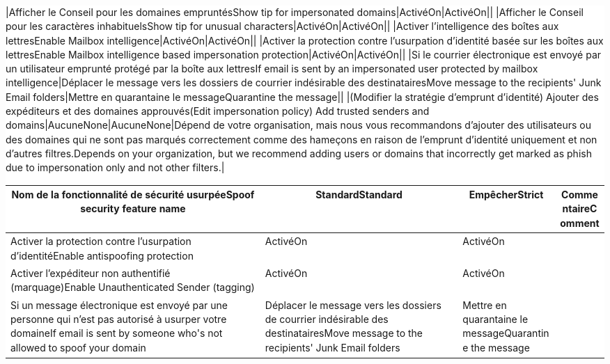 |<span data-ttu-id="aed22-260">Afficher le Conseil pour les domaines empruntés</span><span class="sxs-lookup"><span data-stu-id="aed22-260">Show tip for impersonated domains</span></span>|<span data-ttu-id="aed22-261">Activé</span><span class="sxs-lookup"><span data-stu-id="aed22-261">On</span></span>|<span data-ttu-id="aed22-262">Activé</span><span class="sxs-lookup"><span data-stu-id="aed22-262">On</span></span>||
|<span data-ttu-id="aed22-263">Afficher le Conseil pour les caractères inhabituels</span><span class="sxs-lookup"><span data-stu-id="aed22-263">Show tip for unusual characters</span></span>|<span data-ttu-id="aed22-264">Activé</span><span class="sxs-lookup"><span data-stu-id="aed22-264">On</span></span>|<span data-ttu-id="aed22-265">Activé</span><span class="sxs-lookup"><span data-stu-id="aed22-265">On</span></span>||
|<span data-ttu-id="aed22-266">Activer l’intelligence des boîtes aux lettres</span><span class="sxs-lookup"><span data-stu-id="aed22-266">Enable Mailbox intelligence</span></span>|<span data-ttu-id="aed22-267">Activé</span><span class="sxs-lookup"><span data-stu-id="aed22-267">On</span></span>|<span data-ttu-id="aed22-268">Activé</span><span class="sxs-lookup"><span data-stu-id="aed22-268">On</span></span>||
|<span data-ttu-id="aed22-269">Activer la protection contre l’usurpation d’identité basée sur les boîtes aux lettres</span><span class="sxs-lookup"><span data-stu-id="aed22-269">Enable Mailbox intelligence based impersonation protection</span></span>|<span data-ttu-id="aed22-270">Activé</span><span class="sxs-lookup"><span data-stu-id="aed22-270">On</span></span>|<span data-ttu-id="aed22-271">Activé</span><span class="sxs-lookup"><span data-stu-id="aed22-271">On</span></span>||
|<span data-ttu-id="aed22-272">Si le courrier électronique est envoyé par un utilisateur emprunté protégé par la boîte aux lettres</span><span class="sxs-lookup"><span data-stu-id="aed22-272">If email is sent by an impersonated user protected by mailbox intelligence</span></span>|<span data-ttu-id="aed22-273">Déplacer le message vers les dossiers de courrier indésirable des destinataires</span><span class="sxs-lookup"><span data-stu-id="aed22-273">Move message to the recipients' Junk Email folders</span></span>|<span data-ttu-id="aed22-274">Mettre en quarantaine le message</span><span class="sxs-lookup"><span data-stu-id="aed22-274">Quarantine the message</span></span>||
|<span data-ttu-id="aed22-275">(Modifier la stratégie d’emprunt d’identité) Ajouter des expéditeurs et des domaines approuvés</span><span class="sxs-lookup"><span data-stu-id="aed22-275">(Edit impersonation policy) Add trusted senders and domains</span></span>|<span data-ttu-id="aed22-276">Aucune</span><span class="sxs-lookup"><span data-stu-id="aed22-276">None</span></span>|<span data-ttu-id="aed22-277">Aucune</span><span class="sxs-lookup"><span data-stu-id="aed22-277">None</span></span>|<span data-ttu-id="aed22-278">Dépend de votre organisation, mais nous vous recommandons d’ajouter des utilisateurs ou des domaines qui ne sont pas marqués correctement comme des hameçons en raison de l’emprunt d’identité uniquement et non d’autres filtres.</span><span class="sxs-lookup"><span data-stu-id="aed22-278">Depends on your organization, but we recommend adding users or domains that incorrectly get marked as phish due to impersonation only and not other filters.</span></span>|

|<span data-ttu-id="aed22-279">Nom de la fonctionnalité de sécurité usurpée</span><span class="sxs-lookup"><span data-stu-id="aed22-279">Spoof security feature name</span></span>|<span data-ttu-id="aed22-280">Standard</span><span class="sxs-lookup"><span data-stu-id="aed22-280">Standard</span></span>|<span data-ttu-id="aed22-281">Empêcher</span><span class="sxs-lookup"><span data-stu-id="aed22-281">Strict</span></span>|<span data-ttu-id="aed22-282">Commentaire</span><span class="sxs-lookup"><span data-stu-id="aed22-282">Comment</span></span>|
|---------|---------|---------|---------|
|<span data-ttu-id="aed22-283">Activer la protection contre l’usurpation d’identité</span><span class="sxs-lookup"><span data-stu-id="aed22-283">Enable antispoofing protection</span></span>|<span data-ttu-id="aed22-284">Activé</span><span class="sxs-lookup"><span data-stu-id="aed22-284">On</span></span>|<span data-ttu-id="aed22-285">Activé</span><span class="sxs-lookup"><span data-stu-id="aed22-285">On</span></span>||
|<span data-ttu-id="aed22-286">Activer l’expéditeur non authentifié (marquage)</span><span class="sxs-lookup"><span data-stu-id="aed22-286">Enable Unauthenticated Sender (tagging)</span></span>|<span data-ttu-id="aed22-287">Activé</span><span class="sxs-lookup"><span data-stu-id="aed22-287">On</span></span>|<span data-ttu-id="aed22-288">Activé</span><span class="sxs-lookup"><span data-stu-id="aed22-288">On</span></span>||
|<span data-ttu-id="aed22-289">Si un message électronique est envoyé par une personne qui n’est pas autorisé à usurper votre domaine</span><span class="sxs-lookup"><span data-stu-id="aed22-289">If email is sent by someone who's not allowed to spoof your domain</span></span>|<span data-ttu-id="aed22-290">Déplacer le message vers les dossiers de courrier indésirable des destinataires</span><span class="sxs-lookup"><span data-stu-id="aed22-290">Move message to the recipients' Junk Email folders</span></span>|<span data-ttu-id="aed22-291">Mettre en quarantaine le message</span><span class="sxs-lookup"><span data-stu-id="aed22-291">Quarantine the message</span></span>||